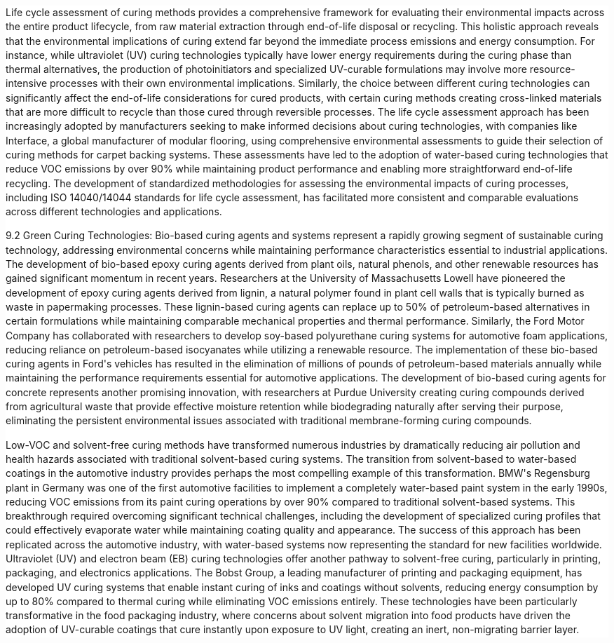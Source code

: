 Life cycle assessment of curing methods provides a comprehensive framework for evaluating their environmental impacts across the entire product lifecycle, from raw material extraction through end-of-life disposal or recycling. This holistic approach reveals that the environmental implications of curing extend far beyond the immediate process emissions and energy consumption. For instance, while ultraviolet (UV) curing technologies typically have lower energy requirements during the curing phase than thermal alternatives, the production of photoinitiators and specialized UV-curable formulations may involve more resource-intensive processes with their own environmental implications. Similarly, the choice between different curing technologies can significantly affect the end-of-life considerations for cured products, with certain curing methods creating cross-linked materials that are more difficult to recycle than those cured through reversible processes. The life cycle assessment approach has been increasingly adopted by manufacturers seeking to make informed decisions about curing technologies, with companies like Interface, a global manufacturer of modular flooring, using comprehensive environmental assessments to guide their selection of curing methods for carpet backing systems. These assessments have led to the adoption of water-based curing technologies that reduce VOC emissions by over 90% while maintaining product performance and enabling more straightforward end-of-life recycling. The development of standardized methodologies for assessing the environmental impacts of curing processes, including ISO 14040/14044 standards for life cycle assessment, has facilitated more consistent and comparable evaluations across different technologies and applications.

9.2 Green Curing Technologies:
Bio-based curing agents and systems represent a rapidly growing segment of sustainable curing technology, addressing environmental concerns while maintaining performance characteristics essential to industrial applications. The development of bio-based epoxy curing agents derived from plant oils, natural phenols, and other renewable resources has gained significant momentum in recent years. Researchers at the University of Massachusetts Lowell have pioneered the development of epoxy curing agents derived from lignin, a natural polymer found in plant cell walls that is typically burned as waste in papermaking processes. These lignin-based curing agents can replace up to 50% of petroleum-based alternatives in certain formulations while maintaining comparable mechanical properties and thermal performance. Similarly, the Ford Motor Company has collaborated with researchers to develop soy-based polyurethane curing systems for automotive foam applications, reducing reliance on petroleum-based isocyanates while utilizing a renewable resource. The implementation of these bio-based curing agents in Ford's vehicles has resulted in the elimination of millions of pounds of petroleum-based materials annually while maintaining the performance requirements essential for automotive applications. The development of bio-based curing agents for concrete represents another promising innovation, with researchers at Purdue University creating curing compounds derived from agricultural waste that provide effective moisture retention while biodegrading naturally after serving their purpose, eliminating the persistent environmental issues associated with traditional membrane-forming curing compounds.

Low-VOC and solvent-free curing methods have transformed numerous industries by dramatically reducing air pollution and health hazards associated with traditional solvent-based curing systems. The transition from solvent-based to water-based coatings in the automotive industry provides perhaps the most compelling example of this transformation. BMW's Regensburg plant in Germany was one of the first automotive facilities to implement a completely water-based paint system in the early 1990s, reducing VOC emissions from its paint curing operations by over 90% compared to traditional solvent-based systems. This breakthrough required overcoming significant technical challenges, including the development of specialized curing profiles that could effectively evaporate water while maintaining coating quality and appearance. The success of this approach has been replicated across the automotive industry, with water-based systems now representing the standard for new facilities worldwide. Ultraviolet (UV) and electron beam (EB) curing technologies offer another pathway to solvent-free curing, particularly in printing, packaging, and electronics applications. The Bobst Group, a leading manufacturer of printing and packaging equipment, has developed UV curing systems that enable instant curing of inks and coatings without solvents, reducing energy consumption by up to 80% compared to thermal curing while eliminating VOC emissions entirely. These technologies have been particularly transformative in the food packaging industry, where concerns about solvent migration into food products have driven the adoption of UV-curable coatings that cure instantly upon exposure to UV light, creating an inert, non-migrating barrier layer.

